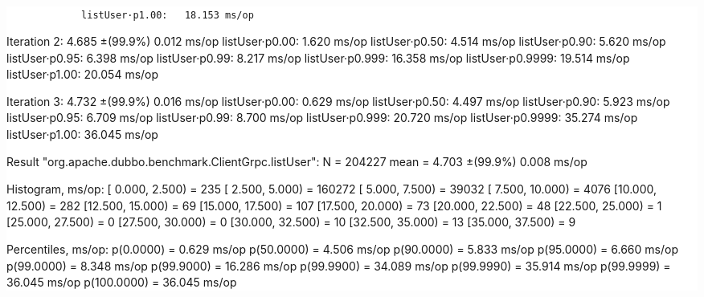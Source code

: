                  listUser·p1.00:   18.153 ms/op

Iteration   2: 4.685 ±(99.9%) 0.012 ms/op
                 listUser·p0.00:   1.620 ms/op
                 listUser·p0.50:   4.514 ms/op
                 listUser·p0.90:   5.620 ms/op
                 listUser·p0.95:   6.398 ms/op
                 listUser·p0.99:   8.217 ms/op
                 listUser·p0.999:  16.358 ms/op
                 listUser·p0.9999: 19.514 ms/op
                 listUser·p1.00:   20.054 ms/op

Iteration   3: 4.732 ±(99.9%) 0.016 ms/op
                 listUser·p0.00:   0.629 ms/op
                 listUser·p0.50:   4.497 ms/op
                 listUser·p0.90:   5.923 ms/op
                 listUser·p0.95:   6.709 ms/op
                 listUser·p0.99:   8.700 ms/op
                 listUser·p0.999:  20.720 ms/op
                 listUser·p0.9999: 35.274 ms/op
                 listUser·p1.00:   36.045 ms/op



Result "org.apache.dubbo.benchmark.ClientGrpc.listUser":
  N = 204227
  mean =      4.703 ±(99.9%) 0.008 ms/op

  Histogram, ms/op:
    [ 0.000,  2.500) = 235 
    [ 2.500,  5.000) = 160272 
    [ 5.000,  7.500) = 39032 
    [ 7.500, 10.000) = 4076 
    [10.000, 12.500) = 282 
    [12.500, 15.000) = 69 
    [15.000, 17.500) = 107 
    [17.500, 20.000) = 73 
    [20.000, 22.500) = 48 
    [22.500, 25.000) = 1 
    [25.000, 27.500) = 0 
    [27.500, 30.000) = 0 
    [30.000, 32.500) = 10 
    [32.500, 35.000) = 13 
    [35.000, 37.500) = 9 

  Percentiles, ms/op:
      p(0.0000) =      0.629 ms/op
     p(50.0000) =      4.506 ms/op
     p(90.0000) =      5.833 ms/op
     p(95.0000) =      6.660 ms/op
     p(99.0000) =      8.348 ms/op
     p(99.9000) =     16.286 ms/op
     p(99.9900) =     34.089 ms/op
     p(99.9990) =     35.914 ms/op
     p(99.9999) =     36.045 ms/op
    p(100.0000) =     36.045 ms/op
